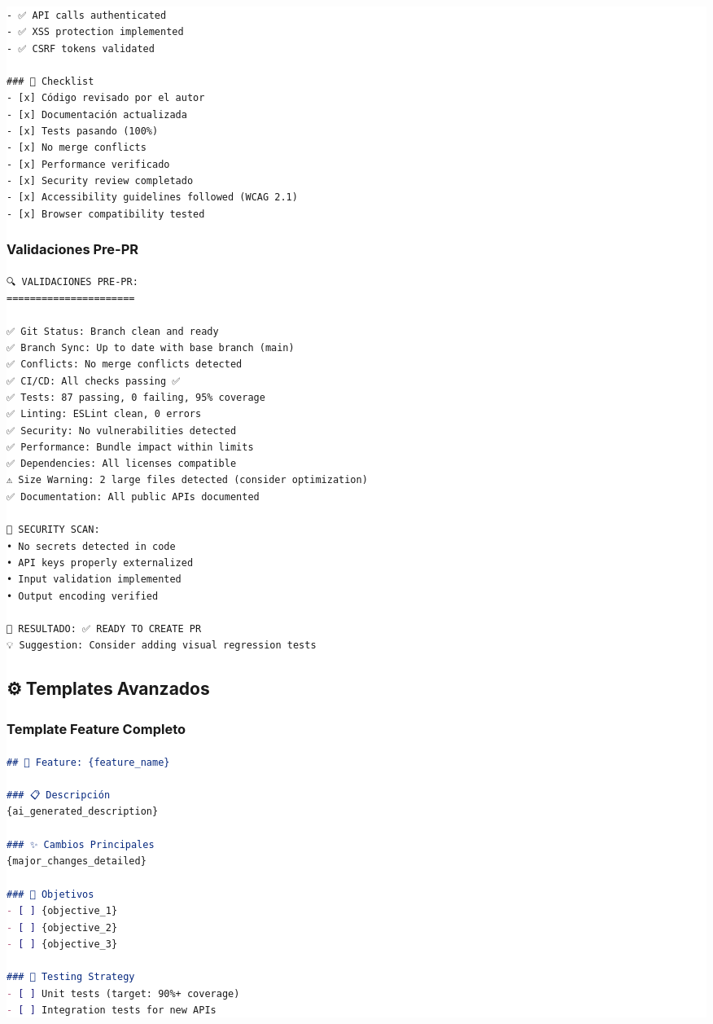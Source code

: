 ```
- ✅ API calls authenticated
- ✅ XSS protection implemented
- ✅ CSRF tokens validated

### 📝 Checklist
- [x] Código revisado por el autor
- [x] Documentación actualizada
- [x] Tests pasando (100%)
- [x] No merge conflicts
- [x] Performance verificado
- [x] Security review completado
- [x] Accessibility guidelines followed (WCAG 2.1)
- [x] Browser compatibility tested
```

### Validaciones Pre-PR
```
🔍 VALIDACIONES PRE-PR:
======================

✅ Git Status: Branch clean and ready
✅ Branch Sync: Up to date with base branch (main)
✅ Conflicts: No merge conflicts detected
✅ CI/CD: All checks passing ✅
✅ Tests: 87 passing, 0 failing, 95% coverage
✅ Linting: ESLint clean, 0 errors
✅ Security: No vulnerabilities detected
✅ Performance: Bundle impact within limits
✅ Dependencies: All licenses compatible
⚠️ Size Warning: 2 large files detected (consider optimization)
✅ Documentation: All public APIs documented

🔐 SECURITY SCAN:
• No secrets detected in code
• API keys properly externalized
• Input validation implemented
• Output encoding verified

🚦 RESULTADO: ✅ READY TO CREATE PR
💡 Suggestion: Consider adding visual regression tests
```

## ⚙️ Templates Avanzados

### Template Feature Completo
```markdown
## 🚀 Feature: {feature_name}

### 📋 Descripción
{ai_generated_description}

### ✨ Cambios Principales
{major_changes_detailed}

### 🎯 Objetivos
- [ ] {objective_1}
- [ ] {objective_2}
- [ ] {objective_3}

### 🧪 Testing Strategy
- [ ] Unit tests (target: 90%+ coverage)
- [ ] Integration tests for new APIs
```
